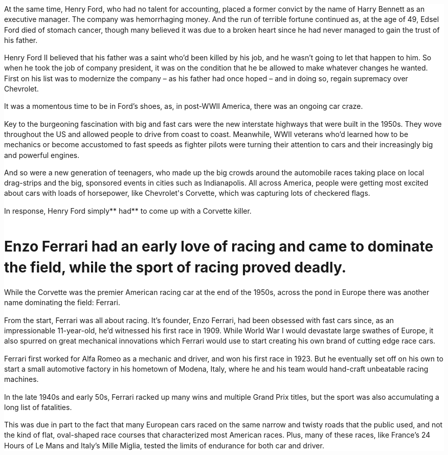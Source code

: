 At the same time, Henry Ford, who had no talent for accounting, placed a former
convict by the name of Harry Bennett as an executive manager. The company was
hemorrhaging money. And the run of terrible fortune continued as, at the age of
49, Edsel Ford died of stomach cancer, though many believed it was due to a
broken heart since he had never managed to gain the trust of his father.

Henry Ford II believed that his father was a saint who’d been killed by his
job, and he wasn’t going to let that happen to him. So when he took the job of
company president, it was on the condition that he be allowed to make whatever
changes he wanted. First on his list was to modernize the company – as his
father had once hoped – and in doing so, regain supremacy over Chevrolet.

It was a momentous time to be in Ford’s shoes, as, in post-WWII America, there
was an ongoing car craze.

Key to the burgeoning fascination with big and fast cars were the new
interstate highways that were built in the 1950s. They wove throughout the US
and allowed people to drive from coast to coast. Meanwhile, WWII veterans who’d
learned how to be mechanics or become accustomed to fast speeds as fighter
pilots were turning their attention to cars and their increasingly big and
powerful engines.

And so were a new generation of teenagers, who made up the big crowds around
the automobile races taking place on local drag-strips and the big, sponsored
events in cities such as Indianapolis. All across America, people were getting
most excited about cars with loads of horsepower, like Chevrolet's Corvette,
which was capturing lots of checkered flags.

In response, Henry Ford simply** had** to come up with a Corvette killer.

# Enzo Ferrari had an early love of racing and came to dominate the field, while the sport of racing proved deadly.

While the Corvette was the premier American racing car at the end of the 1950s,
across the pond in Europe there was another name dominating the field: Ferrari.

From the start, Ferrari was all about racing. It’s founder, Enzo Ferrari, had
been obsessed with fast cars since, as an impressionable 11-year-old, he’d
witnessed his first race in 1909. While World War I would devastate large
swathes of Europe, it also spurred on great mechanical innovations which
Ferrari would use to start creating his own brand of cutting edge race cars.

Ferrari first worked for Alfa Romeo as a mechanic and driver, and won his first
race in 1923. But he eventually set off on his own to start a small automotive
factory in his hometown of Modena, Italy, where he and his team would
hand-craft unbeatable racing machines.

In the late 1940s and early 50s, Ferrari racked up many wins and multiple Grand
Prix titles, but the sport was also accumulating a long list of fatalities.

This was due in part to the fact that many European cars raced on the same
narrow and twisty roads that the public used, and not the kind of flat,
oval-shaped race courses that characterized most American races. Plus, many of
these races, like France’s 24 Hours of Le Mans and Italy’s Mille Miglia, tested
the limits of endurance for both car and driver.
